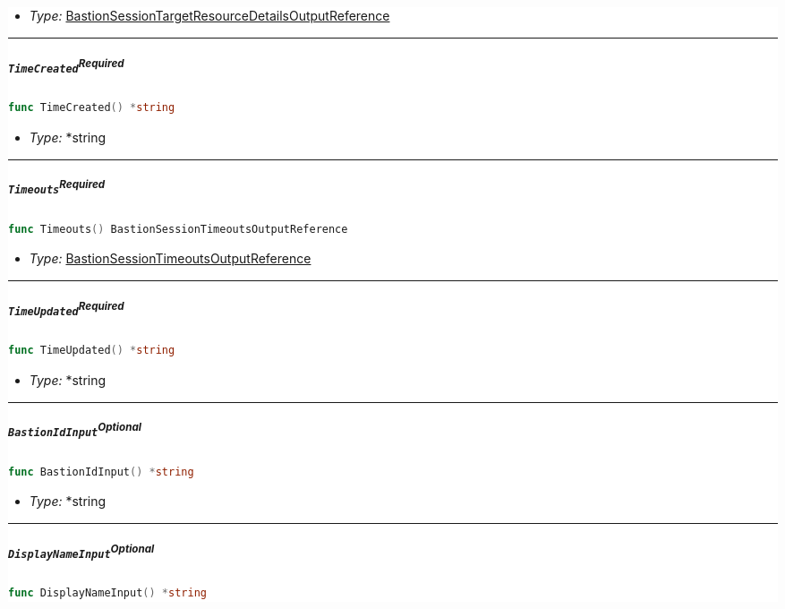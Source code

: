 - *Type:* <a href="#rhizo-co-terraform-provider-oci.bastionSession.BastionSessionTargetResourceDetailsOutputReference">BastionSessionTargetResourceDetailsOutputReference</a>

---

##### `TimeCreated`<sup>Required</sup> <a name="TimeCreated" id="rhizo-co-terraform-provider-oci.bastionSession.BastionSession.property.timeCreated"></a>

```go
func TimeCreated() *string
```

- *Type:* *string

---

##### `Timeouts`<sup>Required</sup> <a name="Timeouts" id="rhizo-co-terraform-provider-oci.bastionSession.BastionSession.property.timeouts"></a>

```go
func Timeouts() BastionSessionTimeoutsOutputReference
```

- *Type:* <a href="#rhizo-co-terraform-provider-oci.bastionSession.BastionSessionTimeoutsOutputReference">BastionSessionTimeoutsOutputReference</a>

---

##### `TimeUpdated`<sup>Required</sup> <a name="TimeUpdated" id="rhizo-co-terraform-provider-oci.bastionSession.BastionSession.property.timeUpdated"></a>

```go
func TimeUpdated() *string
```

- *Type:* *string

---

##### `BastionIdInput`<sup>Optional</sup> <a name="BastionIdInput" id="rhizo-co-terraform-provider-oci.bastionSession.BastionSession.property.bastionIdInput"></a>

```go
func BastionIdInput() *string
```

- *Type:* *string

---

##### `DisplayNameInput`<sup>Optional</sup> <a name="DisplayNameInput" id="rhizo-co-terraform-provider-oci.bastionSession.BastionSession.property.displayNameInput"></a>

```go
func DisplayNameInput() *string
```
